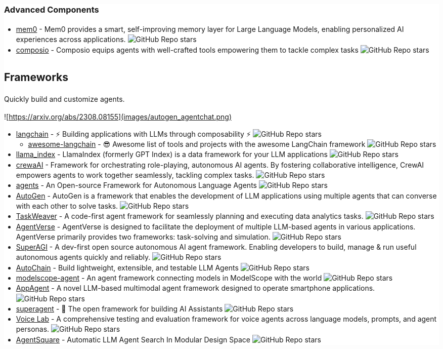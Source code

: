 ### Advanced Components
- [mem0](https://github.com/mem0ai/mem0) - Mem0 provides a smart, self-improving memory layer for Large Language Models, enabling personalized AI experiences across applications. ![GitHub Repo stars](https://img.shields.io/github/stars/mem0ai/mem0?style=social)
- [composio](https://github.com/ComposioHQ/composio) - Composio equips agents with well-crafted tools empowering them to tackle complex tasks ![GitHub Repo stars](https://img.shields.io/github/stars/ComposioHQ/composio?style=social)

## Frameworks

Quickly build and customize agents.

![https://arxiv.org/abs/2308.08155](images/autogen_agentchat.png)

- [langchain](https://github.com/langchain-ai/langchain) - ⚡ Building applications with LLMs through composability ⚡ ![GitHub Repo stars](https://img.shields.io/github/stars/langchain-ai/langchain?style=social)
    - [awesome-langchain](https://github.com/kyrolabs/awesome-langchain) - 😎 Awesome list of tools and projects with the awesome LangChain framework ![GitHub Repo stars](https://img.shields.io/github/stars/kyrolabs/awesome-langchain?style=social)
- [llama_index](https://github.com/run-llama/llama_index) - LlamaIndex (formerly GPT Index) is a data framework for your LLM applications ![GitHub Repo stars](https://img.shields.io/github/stars/run-llama/llama_index?style=social)
- [crewaAI](https://github.com/joaomdmoura/crewAI) - Framework for orchestrating role-playing, autonomous AI agents. By fostering collaborative intelligence, CrewAI empowers agents to work together seamlessly, tackling complex tasks. ![GitHub Repo stars](https://img.shields.io/github/stars/joaomdmoura/crewAI?style=social)
- [agents](https://github.com/aiwaves-cn/agents) - An Open-source Framework for Autonomous Language Agents ![GitHub Repo stars](https://img.shields.io/github/stars/aiwaves-cn/agents?style=social)
- [AutoGen](https://github.com/microsoft/autogen) - AutoGen is a framework that enables the development of LLM applications using multiple agents that can converse with each other to solve tasks. ![GitHub Repo stars](https://img.shields.io/github/stars/microsoft/autogen?style=social)
- [TaskWeaver](https://github.com/microsoft/TaskWeaver) - A code-first agent framework for seamlessly planning and executing data analytics tasks. ![GitHub Repo stars](https://img.shields.io/github/stars/microsoft/TaskWeaver?style=social)
- [AgentVerse](https://github.com/OpenBMB/AgentVerse) - AgentVerse is designed to facilitate the deployment of multiple LLM-based agents in various applications. AgentVerse primarily provides two frameworks: task-solving and simulation. ![GitHub Repo stars](https://img.shields.io/github/stars/OpenBMB/AgentVerse?style=social)
- [SuperAGI](https://github.com/TransformerOptimus/SuperAGI) - A dev-first open source autonomous AI agent framework. Enabling developers to build, manage & run useful autonomous agents quickly and reliably. ![GitHub Repo stars](https://img.shields.io/github/stars/TransformerOptimus/SuperAGI?style=social)
- [AutoChain](https://github.com/Forethought-Technologies/AutoChain) - Build lightweight, extensible, and testable LLM Agents ![GitHub Repo stars](https://img.shields.io/github/stars/Forethought-Technologies/AutoChain?style=social)
- [modelscope-agent](https://github.com/modelscope/modelscope-agent) - An agent framework connecting models in ModelScope with the world ![GitHub Repo stars](https://img.shields.io/github/stars/modelscope/modelscope-agent?style=social)
- [AppAgent](https://github.com/mnotgod96/AppAgent) - A novel LLM-based multimodal agent framework designed to operate smartphone applications. ![GitHub Repo stars](https://img.shields.io/github/stars/mnotgod96/AppAgent?style=social)
- [superagent](https://github.com/homanp/superagent) - 🥷 The open framework for building AI Assistants ![GitHub Repo stars](https://img.shields.io/github/stars/homanp/superagent?style=social)
- [Voice Lab](https://github.com/saharmor/voice-lab) - A comprehensive testing and evaluation framework for voice agents across language models, prompts, and agent personas. ![GitHub Repo stars](https://img.shields.io/github/stars/saharmor/voice-lab?style=social)
- [AgentSquare](https://github.com/tsinghua-fib-lab/AgentSquare) - Automatic LLM Agent Search In Modular Design Space ![GitHub Repo stars](https://img.shields.io/github/stars/tsinghua-fib-lab/AgentSquare?style=social)